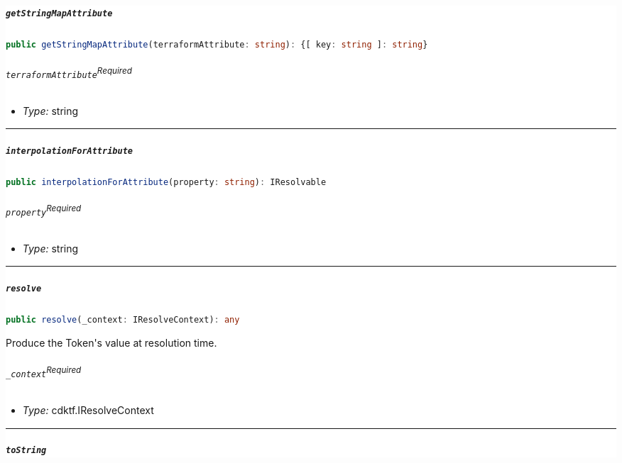 ##### `getStringMapAttribute` <a name="getStringMapAttribute" id="@cdktf/provider-gitlab.dataGitlabGroupVariables.DataGitlabGroupVariablesVariablesOutputReference.getStringMapAttribute"></a>

```typescript
public getStringMapAttribute(terraformAttribute: string): {[ key: string ]: string}
```

###### `terraformAttribute`<sup>Required</sup> <a name="terraformAttribute" id="@cdktf/provider-gitlab.dataGitlabGroupVariables.DataGitlabGroupVariablesVariablesOutputReference.getStringMapAttribute.parameter.terraformAttribute"></a>

- *Type:* string

---

##### `interpolationForAttribute` <a name="interpolationForAttribute" id="@cdktf/provider-gitlab.dataGitlabGroupVariables.DataGitlabGroupVariablesVariablesOutputReference.interpolationForAttribute"></a>

```typescript
public interpolationForAttribute(property: string): IResolvable
```

###### `property`<sup>Required</sup> <a name="property" id="@cdktf/provider-gitlab.dataGitlabGroupVariables.DataGitlabGroupVariablesVariablesOutputReference.interpolationForAttribute.parameter.property"></a>

- *Type:* string

---

##### `resolve` <a name="resolve" id="@cdktf/provider-gitlab.dataGitlabGroupVariables.DataGitlabGroupVariablesVariablesOutputReference.resolve"></a>

```typescript
public resolve(_context: IResolveContext): any
```

Produce the Token's value at resolution time.

###### `_context`<sup>Required</sup> <a name="_context" id="@cdktf/provider-gitlab.dataGitlabGroupVariables.DataGitlabGroupVariablesVariablesOutputReference.resolve.parameter._context"></a>

- *Type:* cdktf.IResolveContext

---

##### `toString` <a name="toString" id="@cdktf/provider-gitlab.dataGitlabGroupVariables.DataGitlabGroupVariablesVariablesOutputReference.toString"></a>
